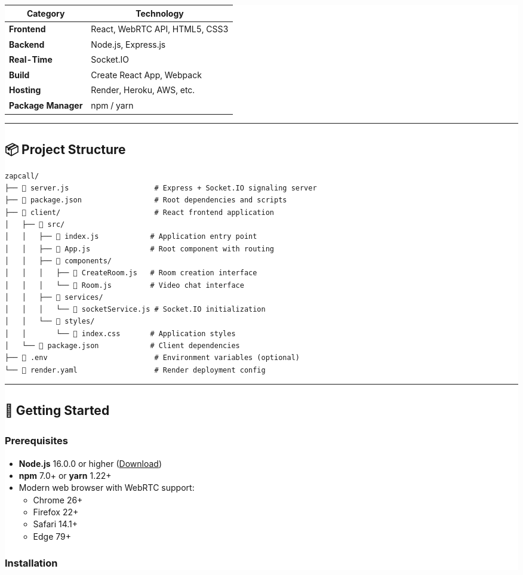 | Category | Technology |
|----------|-----------|
| **Frontend** | React, WebRTC API, HTML5, CSS3 |
| **Backend** | Node.js, Express.js |
| **Real-Time** | Socket.IO |
| **Build** | Create React App, Webpack |
| **Hosting** | Render, Heroku, AWS, etc. |
| **Package Manager** | npm / yarn |

---

## 📦 Project Structure

```
zapcall/
├── 📄 server.js                    # Express + Socket.IO signaling server
├── 📄 package.json                 # Root dependencies and scripts
├── 📁 client/                      # React frontend application
│   ├── 📁 src/
│   │   ├── 📄 index.js            # Application entry point
│   │   ├── 📄 App.js              # Root component with routing
│   │   ├── 📁 components/
│   │   │   ├── 📄 CreateRoom.js   # Room creation interface
│   │   │   └── 📄 Room.js         # Video chat interface
│   │   ├── 📁 services/
│   │   │   └── 📄 socketService.js # Socket.IO initialization
│   │   └── 📁 styles/
│   │       └── 📄 index.css       # Application styles
│   └── 📄 package.json            # Client dependencies
├── 📄 .env                         # Environment variables (optional)
└── 📄 render.yaml                  # Render deployment config
```

---

## 🚀 Getting Started

### Prerequisites

- **Node.js** 16.0.0 or higher ([Download](https://nodejs.org/))
- **npm** 7.0+ or **yarn** 1.22+
- Modern web browser with WebRTC support:
  - Chrome 26+
  - Firefox 22+
  - Safari 14.1+
  - Edge 79+

### Installation
